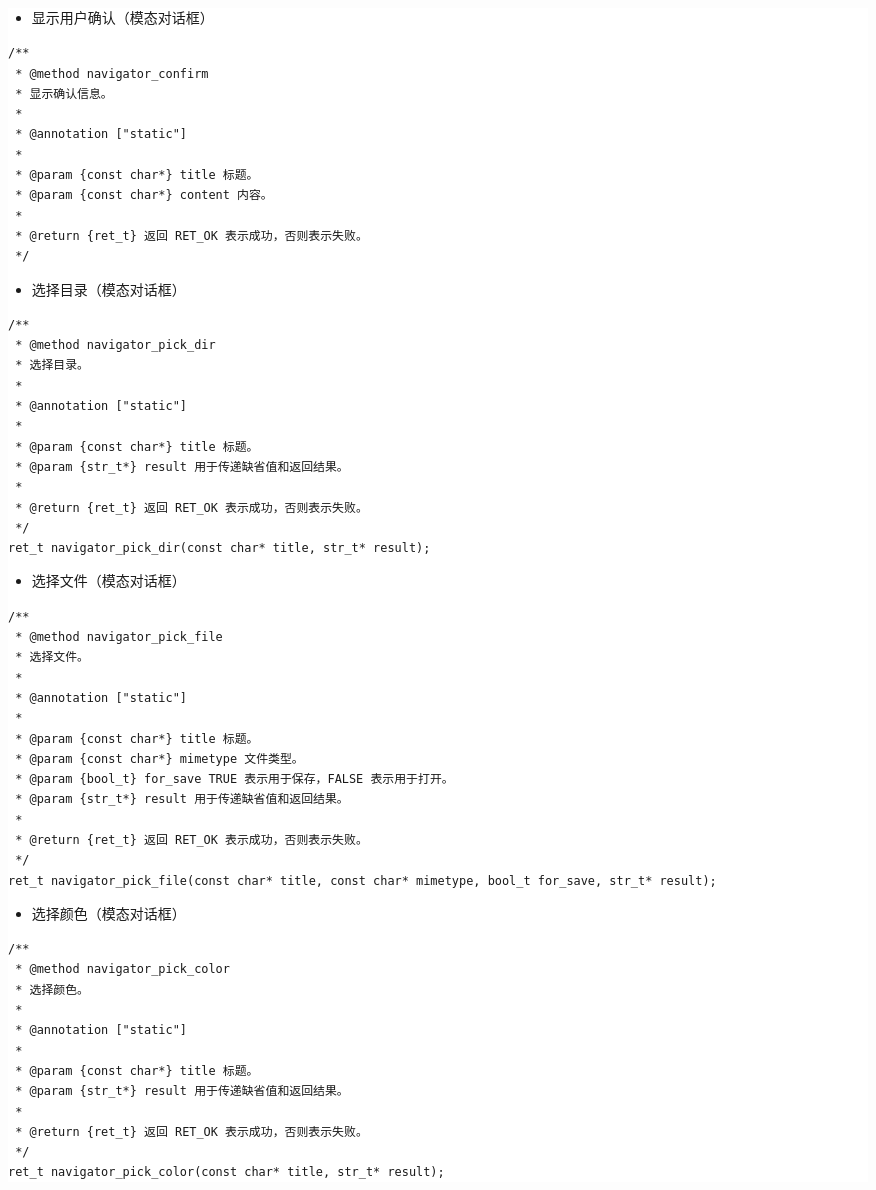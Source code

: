 * 显示用户确认（模态对话框）

```
/**
 * @method navigator_confirm
 * 显示确认信息。
 *
 * @annotation ["static"]
 *
 * @param {const char*} title 标题。
 * @param {const char*} content 内容。
 *
 * @return {ret_t} 返回 RET_OK 表示成功，否则表示失败。
 */
```

* 选择目录（模态对话框）

```
/**
 * @method navigator_pick_dir
 * 选择目录。
 *
 * @annotation ["static"]
 *
 * @param {const char*} title 标题。
 * @param {str_t*} result 用于传递缺省值和返回结果。
 *
 * @return {ret_t} 返回 RET_OK 表示成功，否则表示失败。
 */
ret_t navigator_pick_dir(const char* title, str_t* result);
```

* 选择文件（模态对话框）

```
/**
 * @method navigator_pick_file
 * 选择文件。
 *
 * @annotation ["static"]
 *
 * @param {const char*} title 标题。
 * @param {const char*} mimetype 文件类型。
 * @param {bool_t} for_save TRUE 表示用于保存，FALSE 表示用于打开。
 * @param {str_t*} result 用于传递缺省值和返回结果。
 *
 * @return {ret_t} 返回 RET_OK 表示成功，否则表示失败。
 */
ret_t navigator_pick_file(const char* title, const char* mimetype, bool_t for_save, str_t* result);
```

* 选择颜色（模态对话框）

```
/**
 * @method navigator_pick_color
 * 选择颜色。
 *
 * @annotation ["static"]
 *
 * @param {const char*} title 标题。
 * @param {str_t*} result 用于传递缺省值和返回结果。
 *
 * @return {ret_t} 返回 RET_OK 表示成功，否则表示失败。
 */
ret_t navigator_pick_color(const char* title, str_t* result);
```
